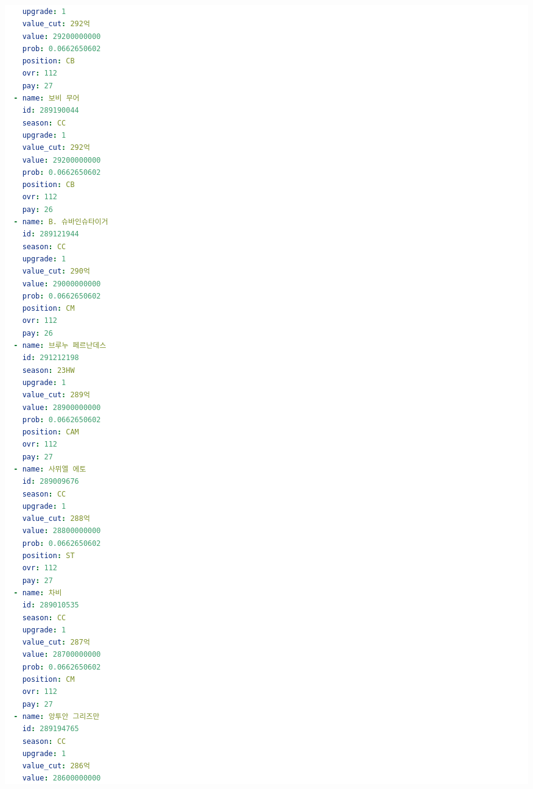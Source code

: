 ```yaml
    upgrade: 1
    value_cut: 292억
    value: 29200000000
    prob: 0.0662650602
    position: CB
    ovr: 112
    pay: 27
  - name: 보비 무어
    id: 289190044
    season: CC
    upgrade: 1
    value_cut: 292억
    value: 29200000000
    prob: 0.0662650602
    position: CB
    ovr: 112
    pay: 26
  - name: B. 슈바인슈타이거
    id: 289121944
    season: CC
    upgrade: 1
    value_cut: 290억
    value: 29000000000
    prob: 0.0662650602
    position: CM
    ovr: 112
    pay: 26
  - name: 브루누 페르난데스
    id: 291212198
    season: 23HW
    upgrade: 1
    value_cut: 289억
    value: 28900000000
    prob: 0.0662650602
    position: CAM
    ovr: 112
    pay: 27
  - name: 사뮈엘 에토
    id: 289009676
    season: CC
    upgrade: 1
    value_cut: 288억
    value: 28800000000
    prob: 0.0662650602
    position: ST
    ovr: 112
    pay: 27
  - name: 차비
    id: 289010535
    season: CC
    upgrade: 1
    value_cut: 287억
    value: 28700000000
    prob: 0.0662650602
    position: CM
    ovr: 112
    pay: 27
  - name: 앙투안 그리즈만
    id: 289194765
    season: CC
    upgrade: 1
    value_cut: 286억
    value: 28600000000
```